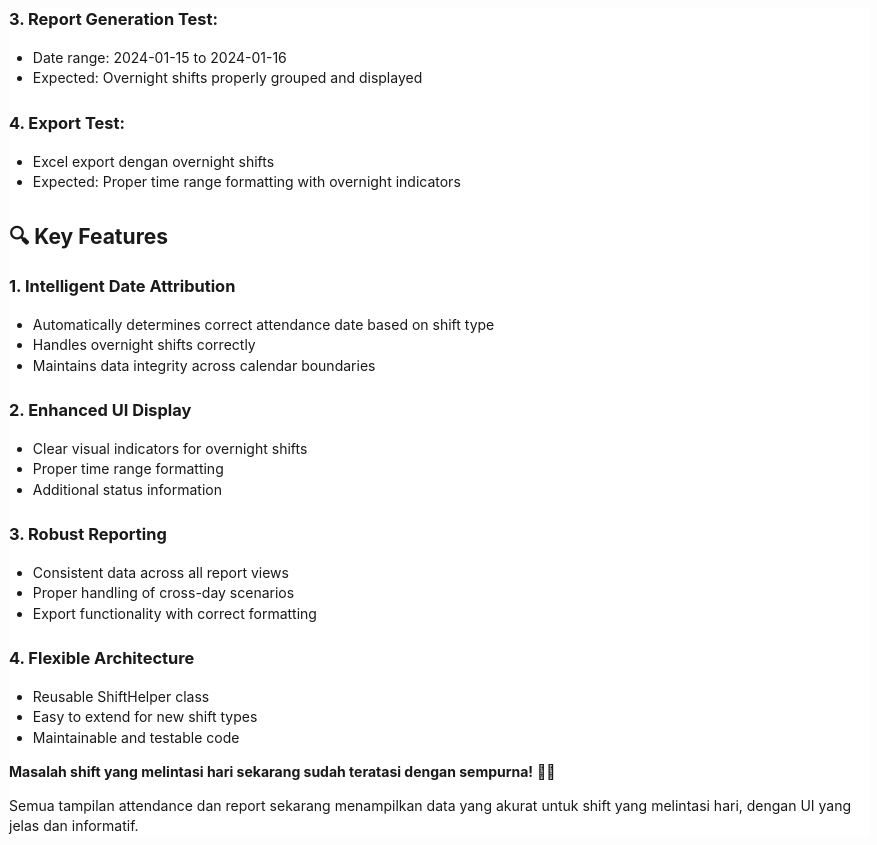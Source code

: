 ### **3. Report Generation Test:**
- Date range: 2024-01-15 to 2024-01-16
- Expected: Overnight shifts properly grouped and displayed

### **4. Export Test:**
- Excel export dengan overnight shifts
- Expected: Proper time range formatting with overnight indicators

## 🔍 Key Features

### **1. Intelligent Date Attribution**
- Automatically determines correct attendance date based on shift type
- Handles overnight shifts correctly
- Maintains data integrity across calendar boundaries

### **2. Enhanced UI Display**
- Clear visual indicators for overnight shifts
- Proper time range formatting
- Additional status information

### **3. Robust Reporting**
- Consistent data across all report views
- Proper handling of cross-day scenarios
- Export functionality with correct formatting

### **4. Flexible Architecture**
- Reusable ShiftHelper class
- Easy to extend for new shift types
- Maintainable and testable code

**Masalah shift yang melintasi hari sekarang sudah teratasi dengan sempurna!** 🚀✨

Semua tampilan attendance dan report sekarang menampilkan data yang akurat untuk shift yang melintasi hari, dengan UI yang jelas dan informatif.
